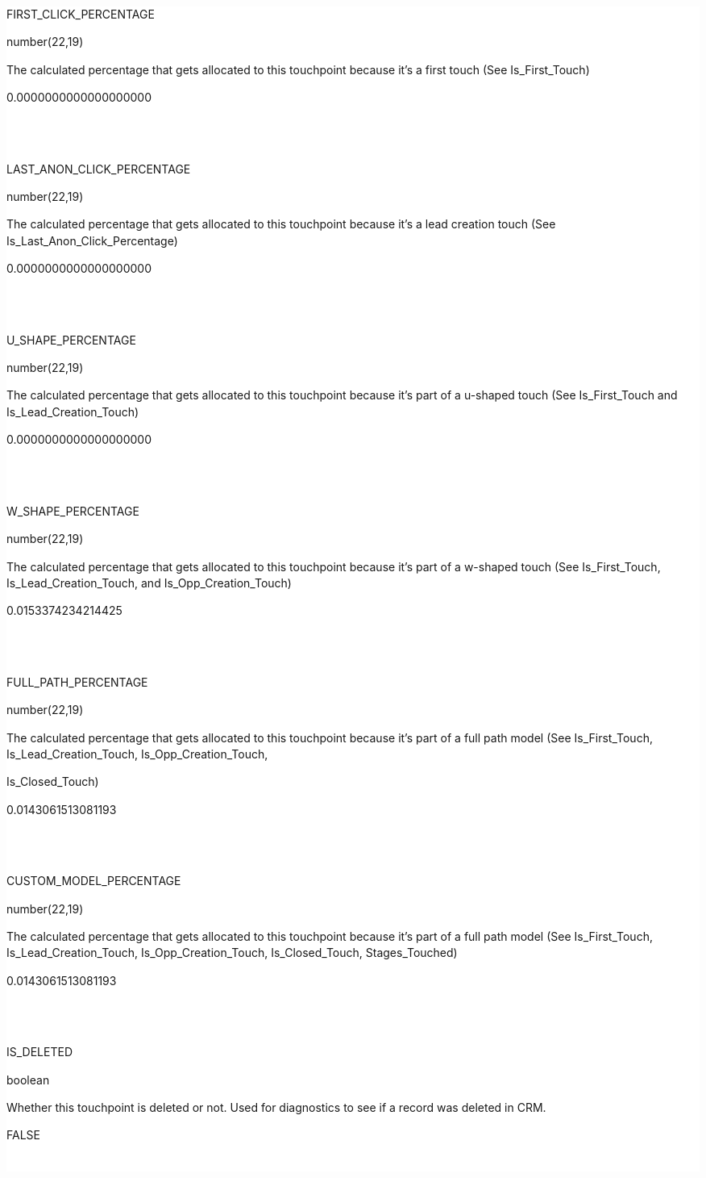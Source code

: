   </tr> 
  <tr> 
   <td><p>FIRST_CLICK_PERCENTAGE</p></td> 
   <td><p>number(22,19)</p></td> 
   <td><p>The calculated percentage that gets allocated to this touchpoint because it’s a first touch (See Is_First_Touch)</p></td> 
   <td><p>0.0000000000000000000</p></td> 
   <td><br></td> 
   <td><br></td> 
  </tr> 
  <tr> 
   <td><p>LAST_ANON_CLICK_PERCENTAGE</p></td> 
   <td><p>number(22,19)</p></td> 
   <td><p>The calculated percentage that gets allocated to this touchpoint because it’s a lead creation touch (See Is_Last_Anon_Click_Percentage)</p></td> 
   <td><p>0.0000000000000000000</p></td> 
   <td><br></td> 
   <td><br></td> 
  </tr> 
  <tr> 
   <td><p>U_SHAPE_PERCENTAGE</p></td> 
   <td><p>number(22,19)</p></td> 
   <td><p>The calculated percentage that gets allocated to this touchpoint because it’s part of a u-shaped touch (See Is_First_Touch and Is_Lead_Creation_Touch)</p></td> 
   <td><p>0.0000000000000000000</p></td> 
   <td><br></td> 
   <td><br></td> 
  </tr> 
  <tr> 
   <td><p>W_SHAPE_PERCENTAGE</p></td> 
   <td><p>number(22,19)</p></td> 
   <td><p>The calculated percentage that gets allocated to this touchpoint because it’s part of a w-shaped touch (See Is_First_Touch, Is_Lead_Creation_Touch, and Is_Opp_Creation_Touch)</p></td> 
   <td><p>0.0153374234214425</p></td> 
   <td><br></td> 
   <td><br></td> 
  </tr> 
  <tr> 
   <td><p>FULL_PATH_PERCENTAGE</p></td> 
   <td><p>number(22,19) </p></td> 
   <td><p>The calculated percentage that gets allocated to this touchpoint because it’s part of a full path model (See Is_First_Touch, Is_Lead_Creation_Touch, Is_Opp_Creation_Touch, </p><p>Is_Closed_Touch)</p></td> 
   <td><p>0.0143061513081193</p></td> 
   <td><br></td> 
   <td><br></td> 
  </tr> 
  <tr> 
   <td><p>CUSTOM_MODEL_PERCENTAGE </p></td> 
   <td><p>number(22,19)</p></td> 
   <td><p>The calculated percentage that gets allocated to this touchpoint because it’s part of a full path model (See Is_First_Touch, Is_Lead_Creation_Touch, Is_Opp_Creation_Touch, Is_Closed_Touch, Stages_Touched)</p></td> 
   <td><p>0.0143061513081193</p></td> 
   <td><br></td> 
   <td><br></td> 
  </tr> 
  <tr> 
   <td><p>IS_DELETED</p></td> 
   <td><p>boolean</p></td> 
   <td><p>Whether this touchpoint is deleted or not. Used for diagnostics to see if a record was deleted in CRM.</p></td> 
   <td><p>FALSE</p></td> 
   <td><br></td> 